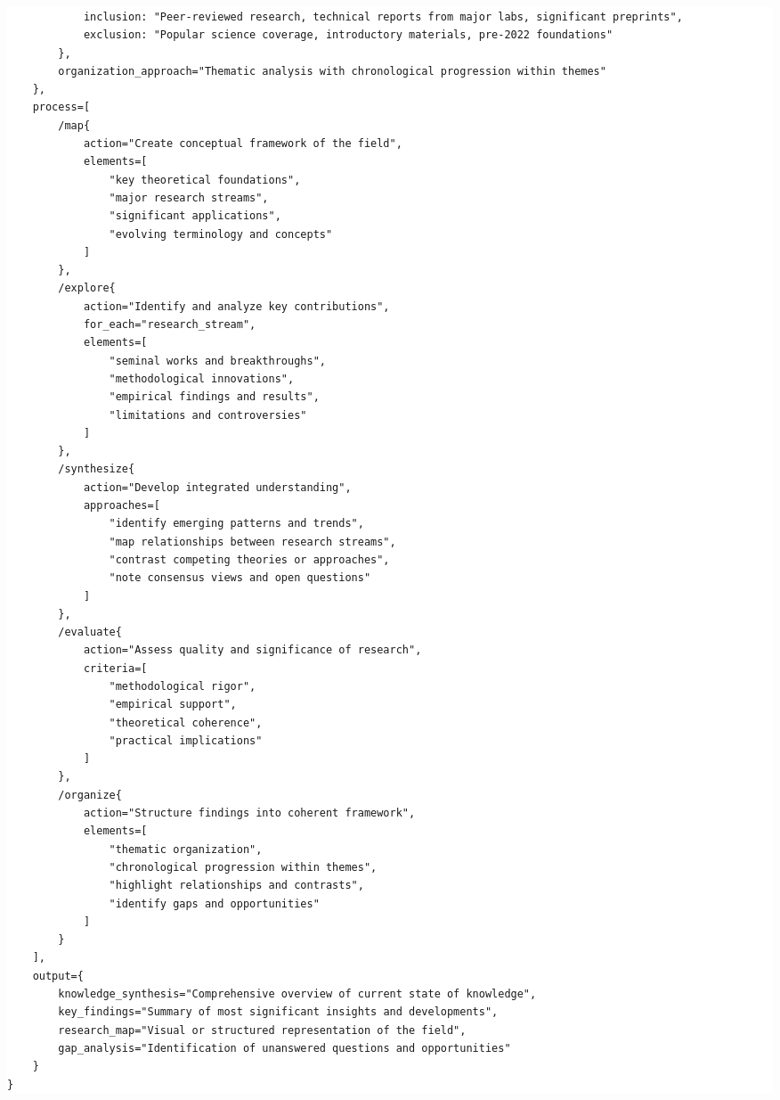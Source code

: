 ```
            inclusion: "Peer-reviewed research, technical reports from major labs, significant preprints",
            exclusion: "Popular science coverage, introductory materials, pre-2022 foundations"
        },
        organization_approach="Thematic analysis with chronological progression within themes"
    },
    process=[
        /map{
            action="Create conceptual framework of the field",
            elements=[
                "key theoretical foundations",
                "major research streams",
                "significant applications",
                "evolving terminology and concepts"
            ]
        },
        /explore{
            action="Identify and analyze key contributions",
            for_each="research_stream",
            elements=[
                "seminal works and breakthroughs",
                "methodological innovations",
                "empirical findings and results",
                "limitations and controversies"
            ]
        },
        /synthesize{
            action="Develop integrated understanding",
            approaches=[
                "identify emerging patterns and trends",
                "map relationships between research streams",
                "contrast competing theories or approaches",
                "note consensus views and open questions"
            ]
        },
        /evaluate{
            action="Assess quality and significance of research",
            criteria=[
                "methodological rigor",
                "empirical support",
                "theoretical coherence",
                "practical implications"
            ]
        },
        /organize{
            action="Structure findings into coherent framework",
            elements=[
                "thematic organization",
                "chronological progression within themes",
                "highlight relationships and contrasts",
                "identify gaps and opportunities"
            ]
        }
    ],
    output={
        knowledge_synthesis="Comprehensive overview of current state of knowledge",
        key_findings="Summary of most significant insights and developments",
        research_map="Visual or structured representation of the field",
        gap_analysis="Identification of unanswered questions and opportunities"
    }
}
```
